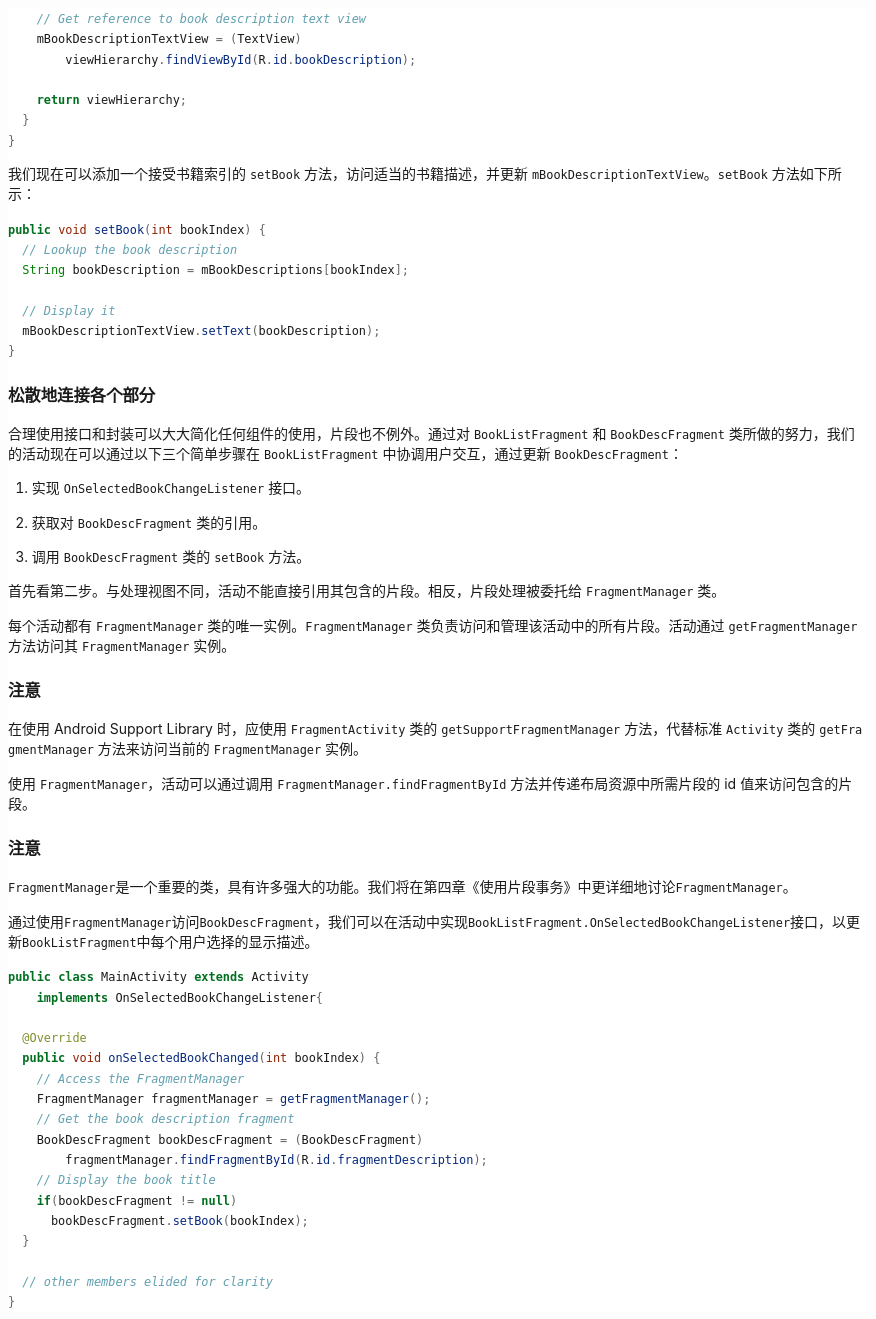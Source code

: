 ```java
    // Get reference to book description text view
    mBookDescriptionTextView = (TextView)
        viewHierarchy.findViewById(R.id.bookDescription);

    return viewHierarchy;
  }
}
```

我们现在可以添加一个接受书籍索引的 `setBook` 方法，访问适当的书籍描述，并更新 `mBookDescriptionTextView`。`setBook` 方法如下所示：

```java
public void setBook(int bookIndex) {
  // Lookup the book description
  String bookDescription = mBookDescriptions[bookIndex];

  // Display it
  mBookDescriptionTextView.setText(bookDescription);
}
```

### 松散地连接各个部分

合理使用接口和封装可以大大简化任何组件的使用，片段也不例外。通过对 `BookListFragment` 和 `BookDescFragment` 类所做的努力，我们的活动现在可以通过以下三个简单步骤在 `BookListFragment` 中协调用户交互，通过更新 `BookDescFragment`：

1.  实现 `OnSelectedBookChangeListener` 接口。

1.  获取对 `BookDescFragment` 类的引用。

1.  调用 `BookDescFragment` 类的 `setBook` 方法。

首先看第二步。与处理视图不同，活动不能直接引用其包含的片段。相反，片段处理被委托给 `FragmentManager` 类。

每个活动都有 `FragmentManager` 类的唯一实例。`FragmentManager` 类负责访问和管理该活动中的所有片段。活动通过 `getFragmentManager` 方法访问其 `FragmentManager` 实例。

### 注意

在使用 Android Support Library 时，应使用 `FragmentActivity` 类的 `getSupportFragmentManager` 方法，代替标准 `Activity` 类的 `getFragmentManager` 方法来访问当前的 `FragmentManager` 实例。

使用 `FragmentManager`，活动可以通过调用 `FragmentManager.findFragmentById` 方法并传递布局资源中所需片段的 id 值来访问包含的片段。

### 注意

`FragmentManager`是一个重要的类，具有许多强大的功能。我们将在第四章《使用片段事务》中更详细地讨论`FragmentManager`。

通过使用`FragmentManager`访问`BookDescFragment`，我们可以在活动中实现`BookListFragment.OnSelectedBookChangeListener`接口，以更新`BookListFragment`中每个用户选择的显示描述。

```java
public class MainActivity extends Activity
    implements OnSelectedBookChangeListener{

  @Override
  public void onSelectedBookChanged(int bookIndex) {
    // Access the FragmentManager
    FragmentManager fragmentManager = getFragmentManager();
    // Get the book description fragment
    BookDescFragment bookDescFragment = (BookDescFragment)   
        fragmentManager.findFragmentById(R.id.fragmentDescription);
    // Display the book title
    if(bookDescFragment != null)
      bookDescFragment.setBook(bookIndex);
  }

  // other members elided for clarity
}
```